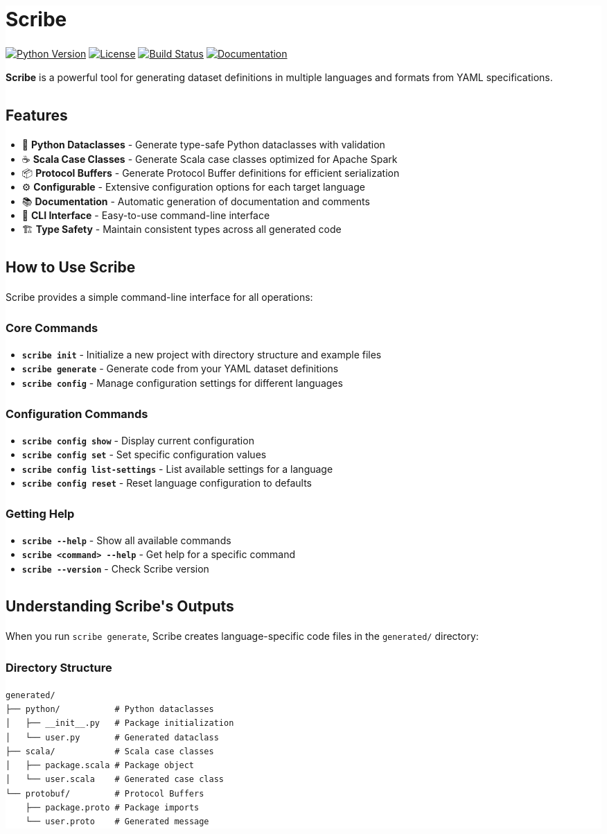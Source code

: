 # Scribe

[![Python Version](https://img.shields.io/badge/python-3.8%2B-blue.svg)](https://python.org)
[![License](https://img.shields.io/badge/license-MIT-green.svg)](LICENSE)
[![Build Status](https://img.shields.io/badge/build-passing-brightgreen.svg)]()
[![Documentation](https://img.shields.io/badge/docs-data--scribe.readthedocs.io-blue.svg)](https://data-scribe.readthedocs.io)

**Scribe** is a powerful tool for generating dataset definitions in multiple languages and formats from YAML specifications.

## Features

- 🐍 **Python Dataclasses** - Generate type-safe Python dataclasses with validation
- ☕ **Scala Case Classes** - Generate Scala case classes optimized for Apache Spark
- 📦 **Protocol Buffers** - Generate Protocol Buffer definitions for efficient serialization
- ⚙️ **Configurable** - Extensive configuration options for each target language
- 📚 **Documentation** - Automatic generation of documentation and comments
- 🔧 **CLI Interface** - Easy-to-use command-line interface
- 🏗️ **Type Safety** - Maintain consistent types across all generated code

## How to Use Scribe

Scribe provides a simple command-line interface for all operations:

### Core Commands

- **`scribe init`** - Initialize a new project with directory structure and example files
- **`scribe generate`** - Generate code from your YAML dataset definitions  
- **`scribe config`** - Manage configuration settings for different languages

### Configuration Commands

- **`scribe config show`** - Display current configuration
- **`scribe config set`** - Set specific configuration values
- **`scribe config list-settings`** - List available settings for a language
- **`scribe config reset`** - Reset language configuration to defaults

### Getting Help

- **`scribe --help`** - Show all available commands
- **`scribe <command> --help`** - Get help for a specific command
- **`scribe --version`** - Check Scribe version

## Understanding Scribe's Outputs

When you run `scribe generate`, Scribe creates language-specific code files in the `generated/` directory:

### Directory Structure
```
generated/
├── python/           # Python dataclasses
│   ├── __init__.py   # Package initialization
│   └── user.py       # Generated dataclass
├── scala/            # Scala case classes
│   ├── package.scala # Package object
│   └── user.scala    # Generated case class
└── protobuf/         # Protocol Buffers
    ├── package.proto # Package imports
    └── user.proto    # Generated message
```
